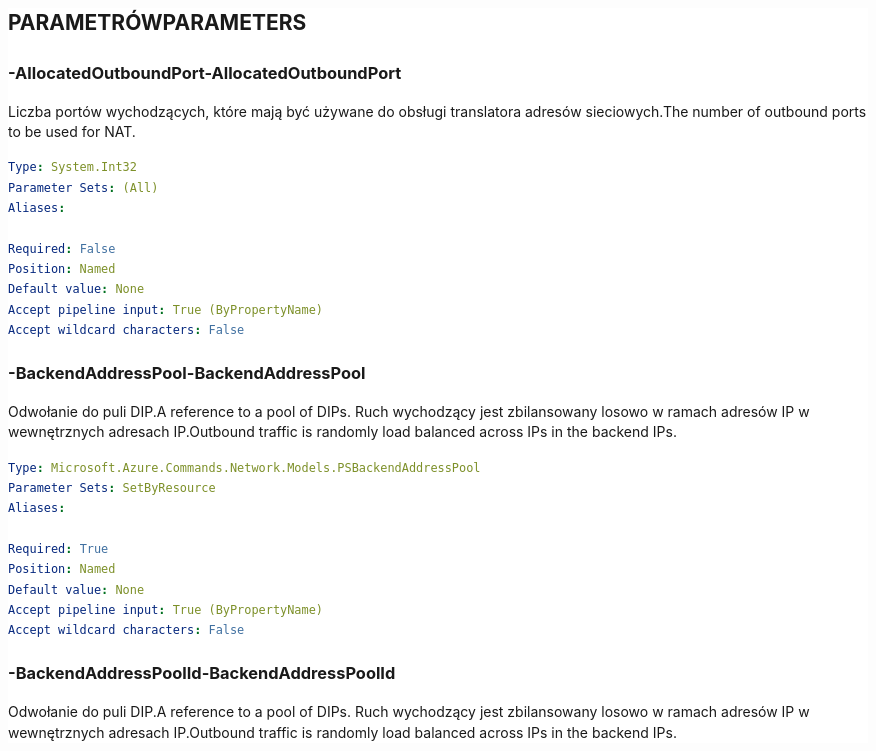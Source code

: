 ## <span data-ttu-id="d20da-116">PARAMETRÓW</span><span class="sxs-lookup"><span data-stu-id="d20da-116">PARAMETERS</span></span>

### <span data-ttu-id="d20da-117">-AllocatedOutboundPort</span><span class="sxs-lookup"><span data-stu-id="d20da-117">-AllocatedOutboundPort</span></span>
<span data-ttu-id="d20da-118">Liczba portów wychodzących, które mają być używane do obsługi translatora adresów sieciowych.</span><span class="sxs-lookup"><span data-stu-id="d20da-118">The number of outbound ports to be used for NAT.</span></span>

```yaml
Type: System.Int32
Parameter Sets: (All)
Aliases:

Required: False
Position: Named
Default value: None
Accept pipeline input: True (ByPropertyName)
Accept wildcard characters: False
```

### <span data-ttu-id="d20da-119">-BackendAddressPool</span><span class="sxs-lookup"><span data-stu-id="d20da-119">-BackendAddressPool</span></span>
<span data-ttu-id="d20da-120">Odwołanie do puli DIP.</span><span class="sxs-lookup"><span data-stu-id="d20da-120">A reference to a pool of DIPs.</span></span>
<span data-ttu-id="d20da-121">Ruch wychodzący jest zbilansowany losowo w ramach adresów IP w wewnętrznych adresach IP.</span><span class="sxs-lookup"><span data-stu-id="d20da-121">Outbound traffic is randomly load balanced across IPs in the backend IPs.</span></span>

```yaml
Type: Microsoft.Azure.Commands.Network.Models.PSBackendAddressPool
Parameter Sets: SetByResource
Aliases:

Required: True
Position: Named
Default value: None
Accept pipeline input: True (ByPropertyName)
Accept wildcard characters: False
```

### <span data-ttu-id="d20da-122">-BackendAddressPoolId</span><span class="sxs-lookup"><span data-stu-id="d20da-122">-BackendAddressPoolId</span></span>
<span data-ttu-id="d20da-123">Odwołanie do puli DIP.</span><span class="sxs-lookup"><span data-stu-id="d20da-123">A reference to a pool of DIPs.</span></span>
<span data-ttu-id="d20da-124">Ruch wychodzący jest zbilansowany losowo w ramach adresów IP w wewnętrznych adresach IP.</span><span class="sxs-lookup"><span data-stu-id="d20da-124">Outbound traffic is randomly load balanced across IPs in the backend IPs.</span></span>
